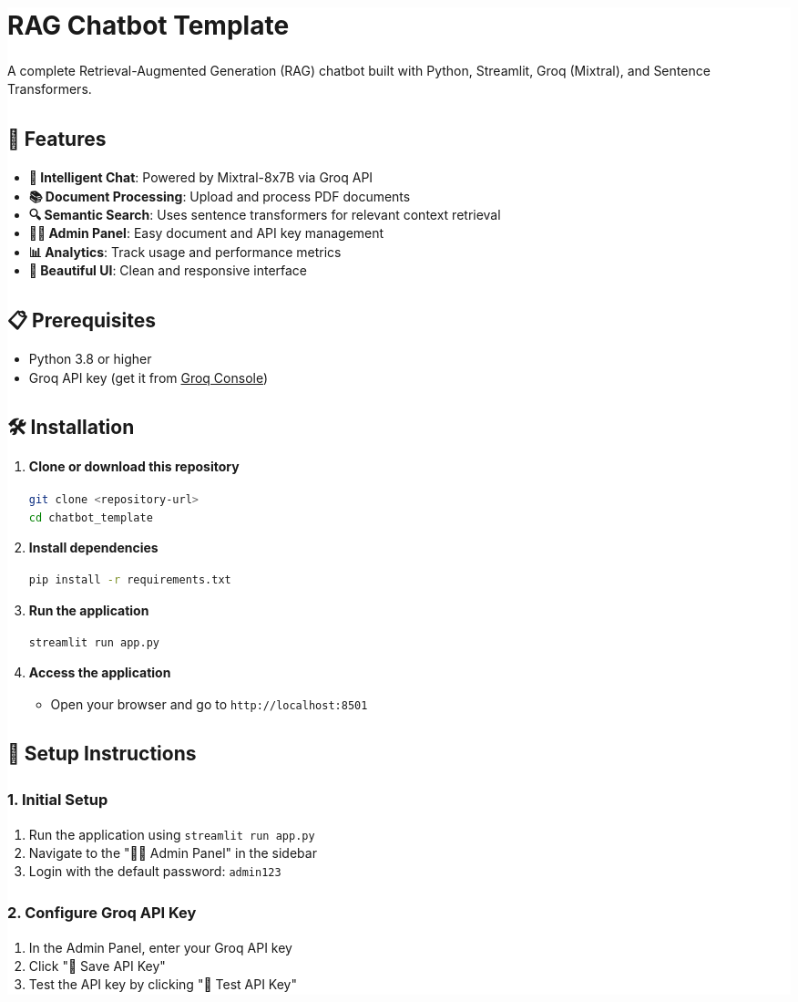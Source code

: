 # RAG Chatbot Template

A complete Retrieval-Augmented Generation (RAG) chatbot built with Python, Streamlit, Groq (Mixtral), and Sentence Transformers.

## 🚀 Features

- **🤖 Intelligent Chat**: Powered by Mixtral-8x7B via Groq API
- **📚 Document Processing**: Upload and process PDF documents
- **🔍 Semantic Search**: Uses sentence transformers for relevant context retrieval
- **👨‍💼 Admin Panel**: Easy document and API key management
- **📊 Analytics**: Track usage and performance metrics
- **🎨 Beautiful UI**: Clean and responsive interface

## 📋 Prerequisites

- Python 3.8 or higher
- Groq API key (get it from [Groq Console](https://console.groq.com/))

## 🛠️ Installation

1. **Clone or download this repository**
   ```bash
   git clone <repository-url>
   cd chatbot_template
   ```

2. **Install dependencies**
   ```bash
   pip install -r requirements.txt
   ```

3. **Run the application**
   ```bash
   streamlit run app.py
   ```

4. **Access the application**
   - Open your browser and go to `http://localhost:8501`

## 🔧 Setup Instructions

### 1. Initial Setup
1. Run the application using `streamlit run app.py`
2. Navigate to the "👨‍💼 Admin Panel" in the sidebar
3. Login with the default password: `admin123`

### 2. Configure Groq API Key
1. In the Admin Panel, enter your Groq API key
2. Click "💾 Save API Key"
3. Test the API key by clicking "🧪 Test API Key"
